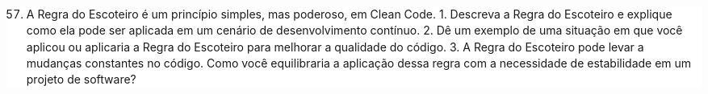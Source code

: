 57. A Regra do Escoteiro é um princípio simples, mas poderoso, em Clean Code. 1. Descreva a Regra do Escoteiro e explique como ela pode ser aplicada em um cenário de desenvolvimento contínuo.  2. Dê um exemplo de uma situação em que você aplicou ou aplicaria a Regra do Escoteiro para melhorar a qualidade do código.  3. A Regra do Escoteiro pode levar a mudanças constantes no código. Como você equilibraria a aplicação dessa regra com a necessidade de estabilidade em um projeto de software?

 


